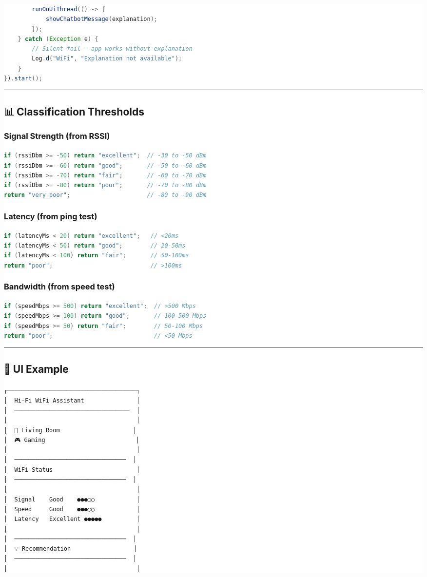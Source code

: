 ```java
        runOnUiThread(() -> {
            showChatbotMessage(explanation);
        });
    } catch (Exception e) {
        // Silent fail - app works without explanation
        Log.d("WiFi", "Explanation not available");
    }
}).start();
```

---

## 📊 Classification Thresholds

### Signal Strength (from RSSI)
```java
if (rssiDbm >= -50) return "excellent";  // -30 to -50 dBm
if (rssiDbm >= -60) return "good";       // -50 to -60 dBm
if (rssiDbm >= -70) return "fair";       // -60 to -70 dBm
if (rssiDbm >= -80) return "poor";       // -70 to -80 dBm
return "very_poor";                      // -80 to -90 dBm
```

### Latency (from ping test)
```java
if (latencyMs < 20) return "excellent";   // <20ms
if (latencyMs < 50) return "good";        // 20-50ms
if (latencyMs < 100) return "fair";       // 50-100ms
return "poor";                            // >100ms
```

### Bandwidth (from speed test)
```java
if (speedMbps >= 500) return "excellent";  // >500 Mbps
if (speedMbps >= 100) return "good";       // 100-500 Mbps
if (speedMbps >= 50) return "fair";        // 50-100 Mbps
return "poor";                             // <50 Mbps
```

---

## 🎨 UI Example

```
┌─────────────────────────────────────┐
│  Hi-Fi WiFi Assistant               │
│  ─────────────────────────────────  │
│                                     │
│  📍 Living Room                     │
│  🎮 Gaming                          │
│                                     │
│  ────────────────────────────────  │
│  WiFi Status                        │
│  ────────────────────────────────  │
│                                     │
│  Signal    Good    ●●●○○            │
│  Speed     Good    ●●●○○            │
│  Latency   Excellent ●●●●●          │
│                                     │
│  ────────────────────────────────  │
│  💡 Recommendation                  │
│  ────────────────────────────────  │
│                                     │
```